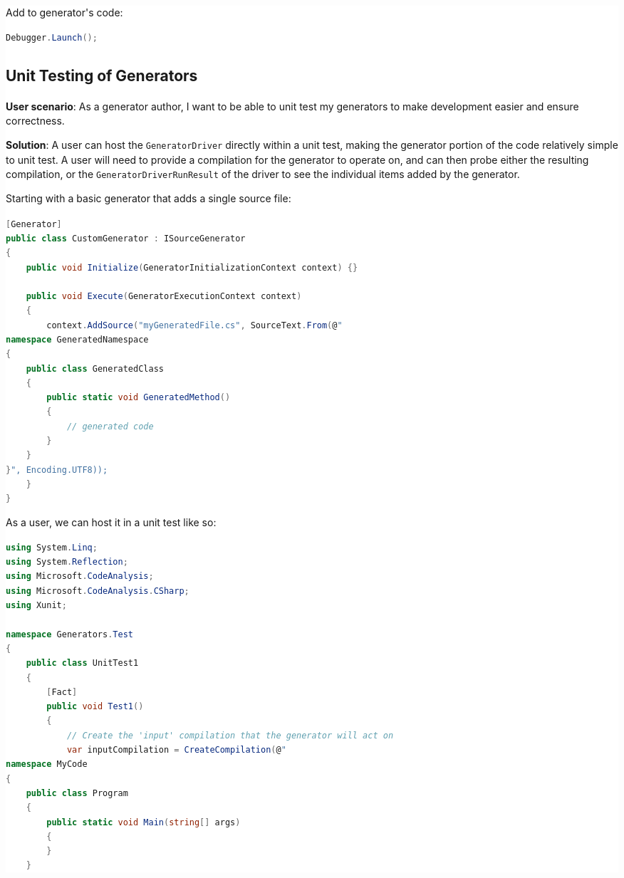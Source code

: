 Add to generator's code:

```c#
Debugger.Launch();
```

## Unit Testing of Generators

**User scenario**: As a generator author, I want to be able to unit test my generators to make development easier and ensure correctness.

**Solution**: A user can host the `GeneratorDriver` directly within a unit test, making the generator portion of the code relatively simple to unit test. A user will need to provide a compilation for the generator to operate on, and can then probe either the resulting compilation, or the `GeneratorDriverRunResult` of the driver to see the individual items added by the generator.

Starting with a basic generator that adds a single source file:

```c#
[Generator]
public class CustomGenerator : ISourceGenerator
{
    public void Initialize(GeneratorInitializationContext context) {}

    public void Execute(GeneratorExecutionContext context)
    {
        context.AddSource("myGeneratedFile.cs", SourceText.From(@"
namespace GeneratedNamespace
{
    public class GeneratedClass
    {
        public static void GeneratedMethod()
        {
            // generated code
        }
    }
}", Encoding.UTF8));
    }
}
```

As a user, we can host it in a unit test like so:

```c#
using System.Linq;
using System.Reflection;
using Microsoft.CodeAnalysis;
using Microsoft.CodeAnalysis.CSharp;
using Xunit;

namespace Generators.Test
{
	public class UnitTest1
	{
		[Fact]
		public void Test1()
		{
			// Create the 'input' compilation that the generator will act on
			var inputCompilation = CreateCompilation(@"
namespace MyCode
{
    public class Program
    {
        public static void Main(string[] args)
        {
        }
    }
```